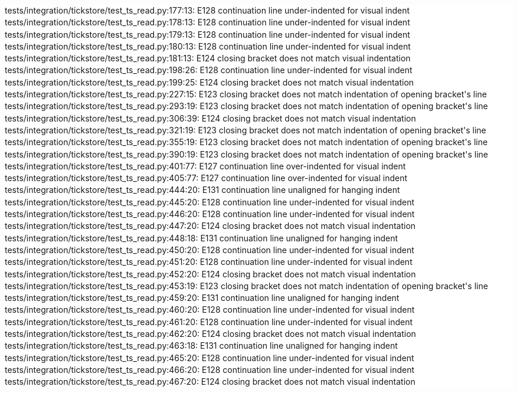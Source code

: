 tests/integration/tickstore/test_ts_read.py:177:13: E128 continuation line under-indented for visual indent
tests/integration/tickstore/test_ts_read.py:178:13: E128 continuation line under-indented for visual indent
tests/integration/tickstore/test_ts_read.py:179:13: E128 continuation line under-indented for visual indent
tests/integration/tickstore/test_ts_read.py:180:13: E128 continuation line under-indented for visual indent
tests/integration/tickstore/test_ts_read.py:181:13: E124 closing bracket does not match visual indentation
tests/integration/tickstore/test_ts_read.py:198:26: E128 continuation line under-indented for visual indent
tests/integration/tickstore/test_ts_read.py:199:25: E124 closing bracket does not match visual indentation
tests/integration/tickstore/test_ts_read.py:227:15: E123 closing bracket does not match indentation of opening bracket's line
tests/integration/tickstore/test_ts_read.py:293:19: E123 closing bracket does not match indentation of opening bracket's line
tests/integration/tickstore/test_ts_read.py:306:39: E124 closing bracket does not match visual indentation
tests/integration/tickstore/test_ts_read.py:321:19: E123 closing bracket does not match indentation of opening bracket's line
tests/integration/tickstore/test_ts_read.py:355:19: E123 closing bracket does not match indentation of opening bracket's line
tests/integration/tickstore/test_ts_read.py:390:19: E123 closing bracket does not match indentation of opening bracket's line
tests/integration/tickstore/test_ts_read.py:401:77: E127 continuation line over-indented for visual indent
tests/integration/tickstore/test_ts_read.py:405:77: E127 continuation line over-indented for visual indent
tests/integration/tickstore/test_ts_read.py:444:20: E131 continuation line unaligned for hanging indent
tests/integration/tickstore/test_ts_read.py:445:20: E128 continuation line under-indented for visual indent
tests/integration/tickstore/test_ts_read.py:446:20: E128 continuation line under-indented for visual indent
tests/integration/tickstore/test_ts_read.py:447:20: E124 closing bracket does not match visual indentation
tests/integration/tickstore/test_ts_read.py:448:18: E131 continuation line unaligned for hanging indent
tests/integration/tickstore/test_ts_read.py:450:20: E128 continuation line under-indented for visual indent
tests/integration/tickstore/test_ts_read.py:451:20: E128 continuation line under-indented for visual indent
tests/integration/tickstore/test_ts_read.py:452:20: E124 closing bracket does not match visual indentation
tests/integration/tickstore/test_ts_read.py:453:19: E123 closing bracket does not match indentation of opening bracket's line
tests/integration/tickstore/test_ts_read.py:459:20: E131 continuation line unaligned for hanging indent
tests/integration/tickstore/test_ts_read.py:460:20: E128 continuation line under-indented for visual indent
tests/integration/tickstore/test_ts_read.py:461:20: E128 continuation line under-indented for visual indent
tests/integration/tickstore/test_ts_read.py:462:20: E124 closing bracket does not match visual indentation
tests/integration/tickstore/test_ts_read.py:463:18: E131 continuation line unaligned for hanging indent
tests/integration/tickstore/test_ts_read.py:465:20: E128 continuation line under-indented for visual indent
tests/integration/tickstore/test_ts_read.py:466:20: E128 continuation line under-indented for visual indent
tests/integration/tickstore/test_ts_read.py:467:20: E124 closing bracket does not match visual indentation